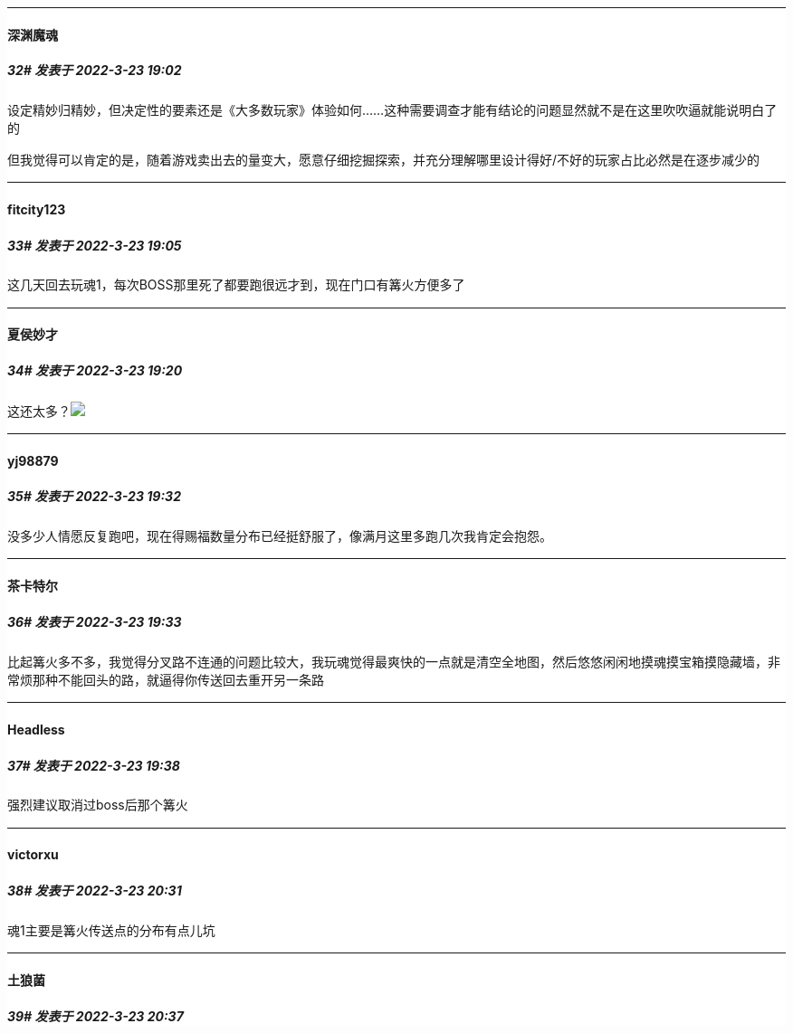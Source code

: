 *****

####  深渊魔魂  
##### 32#       发表于 2022-3-23 19:02

设定精妙归精妙，但决定性的要素还是《大多数玩家》体验如何……这种需要调查才能有结论的问题显然就不是在这里吹吹逼就能说明白了的

但我觉得可以肯定的是，随着游戏卖出去的量变大，愿意仔细挖掘探索，并充分理解哪里设计得好/不好的玩家占比必然是在逐步减少的

*****

####  fitcity123  
##### 33#       发表于 2022-3-23 19:05

这几天回去玩魂1，每次BOSS那里死了都要跑很远才到，现在门口有篝火方便多了

*****

####  夏侯妙才  
##### 34#       发表于 2022-3-23 19:20

这还太多？<img src="https://static.saraba1st.com/image/smiley/face2017/004.gif" referrerpolicy="no-referrer">

*****

####  yj98879  
##### 35#       发表于 2022-3-23 19:32

没多少人情愿反复跑吧，现在得赐福数量分布已经挺舒服了，像满月这里多跑几次我肯定会抱怨。

*****

####  茶卡特尔  
##### 36#       发表于 2022-3-23 19:33

比起篝火多不多，我觉得分叉路不连通的问题比较大，我玩魂觉得最爽快的一点就是清空全地图，然后悠悠闲闲地摸魂摸宝箱摸隐藏墙，非常烦那种不能回头的路，就逼得你传送回去重开另一条路

*****

####  Headless  
##### 37#       发表于 2022-3-23 19:38

强烈建议取消过boss后那个篝火

*****

####  victorxu  
##### 38#       发表于 2022-3-23 20:31

魂1主要是篝火传送点的分布有点儿坑

*****

####  土狼菌  
##### 39#       发表于 2022-3-23 20:37
